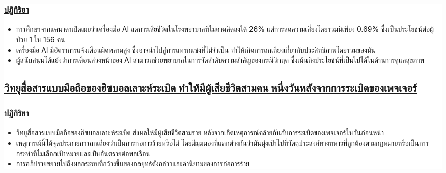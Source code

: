 ### [ปฏิกิริยา](https://news.ycombinator.com/item?id=41579355)

- การศึกษาจากแคนาดาเปิดเผยว่าเครื่องมือ AI ลดการเสียชีวิตในโรงพยาบาลที่ไม่คาดคิดลงได้ 26% แต่การลดความเสี่ยงโดยรวมมีเพียง 0.69% ซึ่งเป็นประโยชน์ต่อผู้ป่วย 1 ใน 156 คน
- เครื่องมือ AI มีอัตราการแจ้งเตือนผิดพลาดสูง ซึ่งอาจนำไปสู่การแทรกแซงที่ไม่จำเป็น ทำให้เกิดการถกเถียงเกี่ยวกับประสิทธิภาพโดยรวมของมัน
- ผู้สนับสนุนโต้แย้งว่าการเตือนล่วงหน้าของ AI สามารถช่วยพยาบาลในการจัดลำดับความสำคัญของกรณีวิกฤต ซึ่งเน้นถึงประโยชน์ที่เป็นไปได้ในด้านการดูแลสุขภาพ

## [วิทยุสื่อสารแบบมือถือของฮิซบอลเลาะห์ระเบิด ทำให้มีผู้เสียชีวิตสามคน หนึ่งวันหลังจากการระเบิดของเพจเจอร์](https://www.reuters.com/world/hezbollah-pager-explosions-live-2024-09-17/)

### [ปฏิกิริยา](https://news.ycombinator.com/item?id=41580853)

- วิทยุสื่อสารแบบมือถือของฮิซบอลเลาะห์ระเบิด ส่งผลให้มีผู้เสียชีวิตสามราย หลังจากเกิดเหตุการณ์คล้ายกันกับการระเบิดของเพจเจอร์ในวันก่อนหน้า
- เหตุการณ์นี้ได้จุดประกายการถกเถียงว่าเป็นการก่อการร้ายหรือไม่ โดยมีมุมมองที่แตกต่างกันว่ามันมุ่งเป้าไปที่วัตถุประสงค์ทางทหารที่ถูกต้องตามกฎหมายหรือเป็นการกระทำที่ไม่เลือกเป้าหมายและเป็นอันตรายต่อพลเรือน
- การอภิปรายขยายไปถึงผลกระทบที่กว้างขึ้นของกลยุทธ์ดังกล่าวและคำนิยามของการก่อการร้าย

<head>
  <meta property="og:title" content="โปรเซสเซอร์มือถือของ Apple ตอนนี้ผลิตในอเมริกาโดย TSMC" />
  <meta property="og:type" content="website" />
  <meta property="og:image" content="https://og.cho.sh/api/og/?title=%E0%B9%82%E0%B8%9B%E0%B8%A3%E0%B9%80%E0%B8%8B%E0%B8%AA%E0%B9%80%E0%B8%8B%E0%B8%AD%E0%B8%A3%E0%B9%8C%E0%B8%A1%E0%B8%B7%E0%B8%AD%E0%B8%96%E0%B8%B7%E0%B8%AD%E0%B8%82%E0%B8%AD%E0%B8%87%20Apple%20%E0%B8%95%E0%B8%AD%E0%B8%99%E0%B8%99%E0%B8%B5%E0%B9%89%E0%B8%9C%E0%B8%A5%E0%B8%B4%E0%B8%95%E0%B9%83%E0%B8%99%E0%B8%AD%E0%B9%80%E0%B8%A1%E0%B8%A3%E0%B8%B4%E0%B8%81%E0%B8%B2%E0%B9%82%E0%B8%94%E0%B8%A2%20TSMC&subheading=%E0%B8%A7%E0%B8%B1%E0%B8%99%E0%B8%9E%E0%B8%B8%E0%B8%98%E0%B8%97%E0%B8%B5%E0%B9%88%2018%20%E0%B8%81%E0%B8%B1%E0%B8%99%E0%B8%A2%E0%B8%B2%E0%B8%A2%E0%B8%99%202567%3A%20%E0%B8%AA%E0%B8%A3%E0%B8%B8%E0%B8%9B%E0%B8%82%E0%B9%88%E0%B8%B2%E0%B8%A7%E0%B9%81%E0%B8%AE%E0%B9%87%E0%B8%81%E0%B9%80%E0%B8%81%E0%B8%AD%E0%B8%A3%E0%B9%8C" />
</head>

